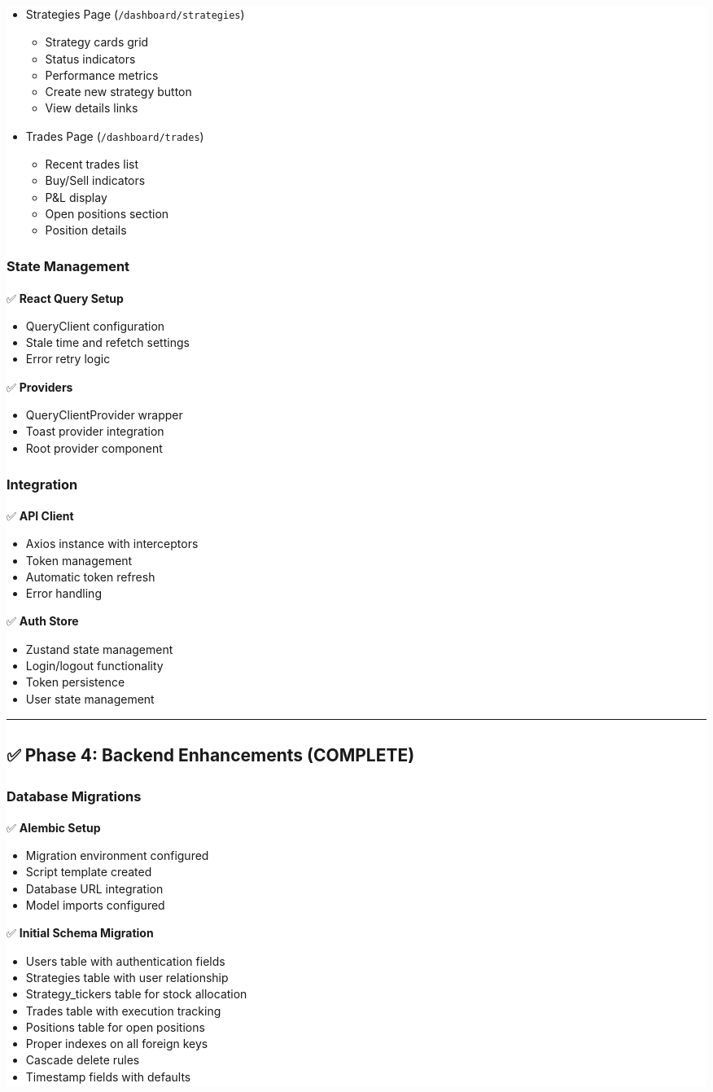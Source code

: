 - Strategies Page (`/dashboard/strategies`)
  - Strategy cards grid
  - Status indicators
  - Performance metrics
  - Create new strategy button
  - View details links

- Trades Page (`/dashboard/trades`)
  - Recent trades list
  - Buy/Sell indicators
  - P&L display
  - Open positions section
  - Position details

### State Management
✅ **React Query Setup**
- QueryClient configuration
- Stale time and refetch settings
- Error retry logic

✅ **Providers**
- QueryClientProvider wrapper
- Toast provider integration
- Root provider component

### Integration
✅ **API Client**
- Axios instance with interceptors
- Token management
- Automatic token refresh
- Error handling

✅ **Auth Store**
- Zustand state management
- Login/logout functionality
- Token persistence
- User state management

---

## ✅ Phase 4: Backend Enhancements (COMPLETE)

### Database Migrations
✅ **Alembic Setup**
- Migration environment configured
- Script template created
- Database URL integration
- Model imports configured

✅ **Initial Schema Migration**
- Users table with authentication fields
- Strategies table with user relationship
- Strategy_tickers table for stock allocation
- Trades table with execution tracking
- Positions table for open positions
- Proper indexes on all foreign keys
- Cascade delete rules
- Timestamp fields with defaults
